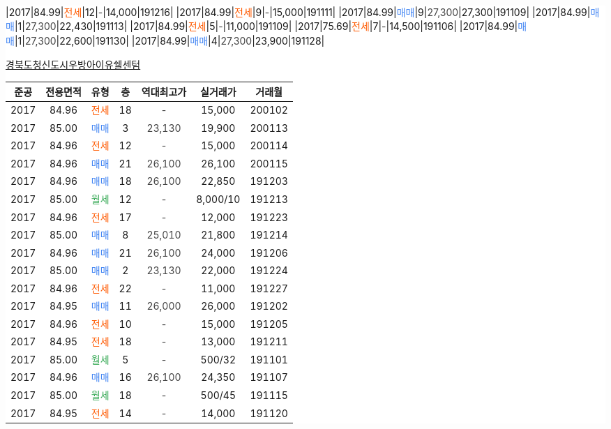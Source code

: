 |2017|84.99|<span style="color:#ff5a00">전세</span>|12|<span style="color:#444444">-</span>|14,000|191216|
|2017|84.99|<span style="color:#ff5a00">전세</span>|9|<span style="color:#444444">-</span>|15,000|191111|
|2017|84.99|<span style="color:#4285f3">매매</span>|9|<span style="color:#444444">27,300</span>|27,300|191109|
|2017|84.99|<span style="color:#4285f3">매매</span>|1|<span style="color:#444444">27,300</span>|22,430|191113|
|2017|84.99|<span style="color:#ff5a00">전세</span>|5|<span style="color:#444444">-</span>|11,000|191109|
|2017|75.69|<span style="color:#ff5a00">전세</span>|7|<span style="color:#444444">-</span>|14,500|191106|
|2017|84.99|<span style="color:#4285f3">매매</span>|1|<span style="color:#444444">27,300</span>|22,600|191130|
|2017|84.99|<span style="color:#4285f3">매매</span>|4|<span style="color:#444444">27,300</span>|23,900|191128|


<script async src="//pagead2.googlesyndication.com/pagead/js/adsbygoogle.js"></script>

<ins class="adsbygoogle"
     style="display:block"
     data-ad-client="ca-pub-1142216861245946"
     data-ad-slot="4805727019"
     data-ad-format="auto"
     data-full-width-responsive="true"></ins>
<script>
(adsbygoogle = window.adsbygoogle || []).push({});
</script>


[경북도청신도시우방아이유쉘센텀](https://search.naver.com/search.naver?query=%EA%B2%BD%EC%83%81%EB%B6%81%EB%8F%84+%EC%98%88%EC%B2%9C%EA%B5%B0+%ED%98%B8%EB%AA%85%EB%A9%B4+%EC%82%B0%ED%95%A9%EB%A6%AC+%EA%B2%BD%EB%B6%81%EB%8F%84%EC%B2%AD%EC%8B%A0%EB%8F%84%EC%8B%9C%EC%9A%B0%EB%B0%A9%EC%95%84%EC%9D%B4%EC%9C%A0%EC%89%98%EC%84%BC%ED%85%80)

|준공|전용면적|유형|층|역대최고가|실거래가|거래월|
|:---:|:---:|:---:|:---:|:---:|:---:|:---:|
|2017|84.96|<span style="color:#ff5a00">전세</span>|18|<span style="color:#444444">-</span>|15,000|200102|
|2017|85.00|<span style="color:#4285f3">매매</span>|3|<span style="color:#444444">23,130</span>|19,900|200113|
|2017|84.96|<span style="color:#ff5a00">전세</span>|12|<span style="color:#444444">-</span>|15,000|200114|
|2017|84.96|<span style="color:#4285f3">매매</span>|21|<span style="color:#444444">26,100</span>|26,100|200115|
|2017|84.96|<span style="color:#4285f3">매매</span>|18|<span style="color:#444444">26,100</span>|22,850|191203|
|2017|85.00|<span style="color:#34a853">월세</span>|12|<span style="color:#444444">-</span>|8,000/10|191213|
|2017|84.96|<span style="color:#ff5a00">전세</span>|17|<span style="color:#444444">-</span>|12,000|191223|
|2017|85.00|<span style="color:#4285f3">매매</span>|8|<span style="color:#444444">25,010</span>|21,800|191214|
|2017|84.96|<span style="color:#4285f3">매매</span>|21|<span style="color:#444444">26,100</span>|24,000|191206|
|2017|85.00|<span style="color:#4285f3">매매</span>|2|<span style="color:#444444">23,130</span>|22,000|191224|
|2017|84.96|<span style="color:#ff5a00">전세</span>|22|<span style="color:#444444">-</span>|11,000|191227|
|2017|84.95|<span style="color:#4285f3">매매</span>|11|<span style="color:#444444">26,000</span>|26,000|191202|
|2017|84.96|<span style="color:#ff5a00">전세</span>|10|<span style="color:#444444">-</span>|15,000|191205|
|2017|84.95|<span style="color:#ff5a00">전세</span>|18|<span style="color:#444444">-</span>|13,000|191211|
|2017|85.00|<span style="color:#34a853">월세</span>|5|<span style="color:#444444">-</span>|500/32|191101|
|2017|84.96|<span style="color:#4285f3">매매</span>|16|<span style="color:#444444">26,100</span>|24,350|191107|
|2017|85.00|<span style="color:#34a853">월세</span>|18|<span style="color:#444444">-</span>|500/45|191115|
|2017|84.95|<span style="color:#ff5a00">전세</span>|14|<span style="color:#444444">-</span>|14,000|191120|